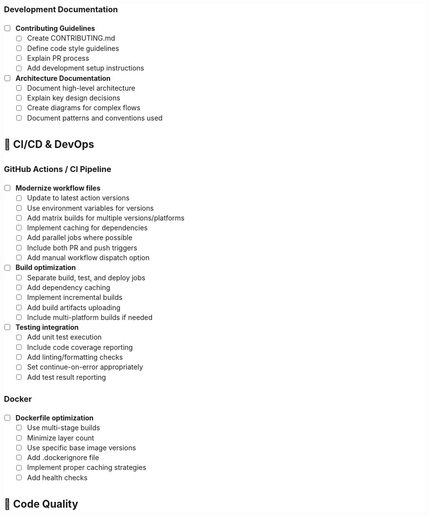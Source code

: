 ### Development Documentation
- [ ] **Contributing Guidelines**
  - [ ] Create CONTRIBUTING.md
  - [ ] Define code style guidelines
  - [ ] Explain PR process
  - [ ] Add development setup instructions

- [ ] **Architecture Documentation**
  - [ ] Document high-level architecture
  - [ ] Explain key design decisions
  - [ ] Create diagrams for complex flows
  - [ ] Document patterns and conventions used

## 🔧 CI/CD & DevOps

### GitHub Actions / CI Pipeline
- [ ] **Modernize workflow files**
  - [ ] Update to latest action versions
  - [ ] Use environment variables for versions
  - [ ] Add matrix builds for multiple versions/platforms
  - [ ] Implement caching for dependencies
  - [ ] Add parallel jobs where possible
  - [ ] Include both PR and push triggers
  - [ ] Add manual workflow dispatch option

- [ ] **Build optimization**
  - [ ] Separate build, test, and deploy jobs
  - [ ] Add dependency caching
  - [ ] Implement incremental builds
  - [ ] Add build artifacts uploading
  - [ ] Include multi-platform builds if needed

- [ ] **Testing integration**
  - [ ] Add unit test execution
  - [ ] Include code coverage reporting
  - [ ] Add linting/formatting checks
  - [ ] Set continue-on-error appropriately
  - [ ] Add test result reporting

### Docker
- [ ] **Dockerfile optimization**
  - [ ] Use multi-stage builds
  - [ ] Minimize layer count
  - [ ] Use specific base image versions
  - [ ] Add .dockerignore file
  - [ ] Implement proper caching strategies
  - [ ] Add health checks

## 🎨 Code Quality

